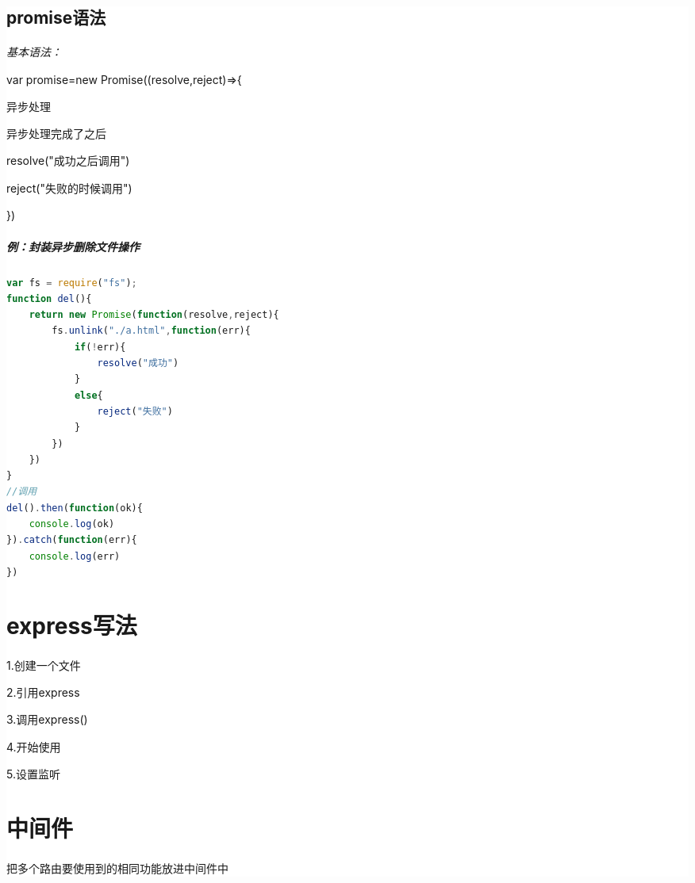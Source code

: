## promise语法

*基本语法：*

var promise=new Promise((resolve,reject)=>{

异步处理

异步处理完成了之后

resolve("成功之后调用")

reject("失败的时候调用")

})

##### 例：封装异步删除文件操作

```js
var fs = require("fs");
function del(){
    return new Promise(function(resolve,reject){
        fs.unlink("./a.html",function(err){
            if(!err){
                resolve("成功")
            }
            else{
                reject("失败")
            }
        })
    })
}
//调用
del().then(function(ok){
    console.log(ok)
}).catch(function(err){
    console.log(err)
})
```

# express写法

1.创建一个文件

2.引用express 

3.调用express()

4.开始使用

5.设置监听

# 中间件

把多个路由要使用到的相同功能放进中间件中
